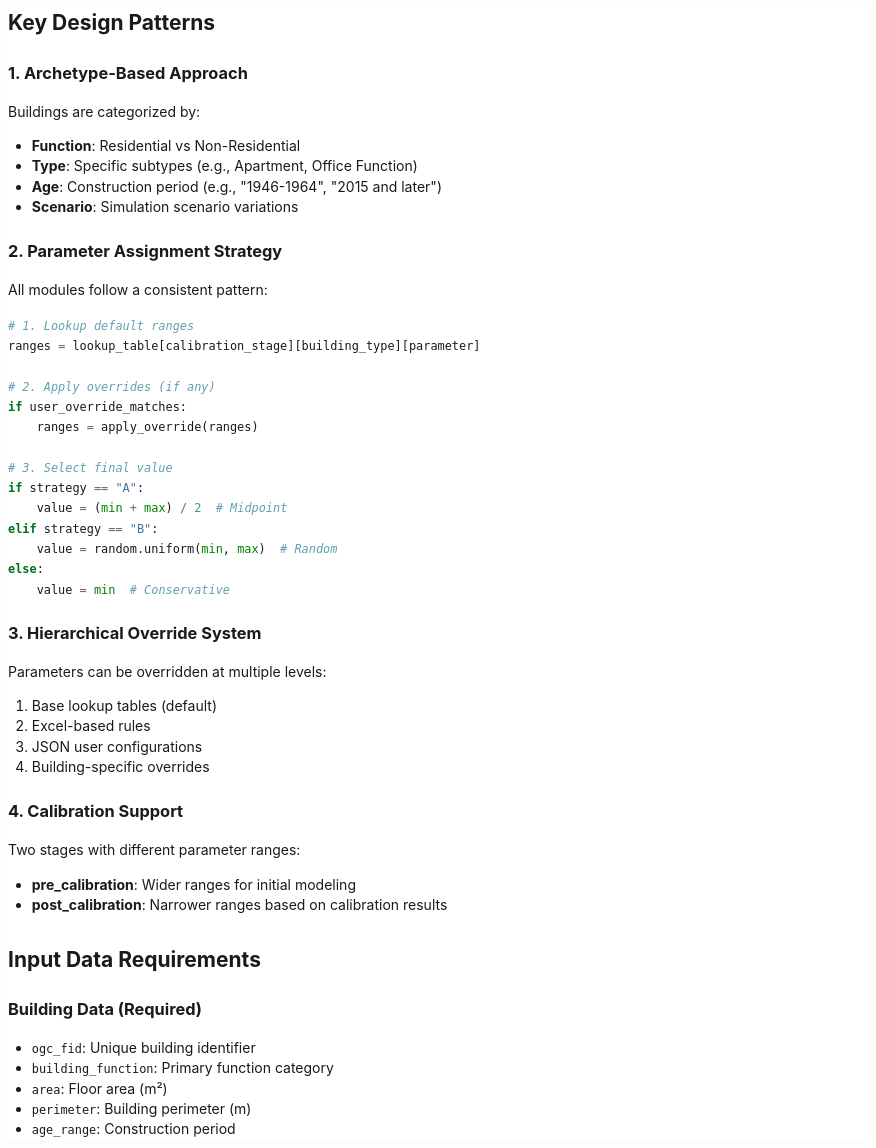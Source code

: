 ## Key Design Patterns

### 1. Archetype-Based Approach
Buildings are categorized by:
- **Function**: Residential vs Non-Residential
- **Type**: Specific subtypes (e.g., Apartment, Office Function)
- **Age**: Construction period (e.g., "1946-1964", "2015 and later")
- **Scenario**: Simulation scenario variations

### 2. Parameter Assignment Strategy
All modules follow a consistent pattern:
```python
# 1. Lookup default ranges
ranges = lookup_table[calibration_stage][building_type][parameter]

# 2. Apply overrides (if any)
if user_override_matches:
    ranges = apply_override(ranges)

# 3. Select final value
if strategy == "A":
    value = (min + max) / 2  # Midpoint
elif strategy == "B":
    value = random.uniform(min, max)  # Random
else:
    value = min  # Conservative
```

### 3. Hierarchical Override System
Parameters can be overridden at multiple levels:
1. Base lookup tables (default)
2. Excel-based rules
3. JSON user configurations
4. Building-specific overrides

### 4. Calibration Support
Two stages with different parameter ranges:
- **pre_calibration**: Wider ranges for initial modeling
- **post_calibration**: Narrower ranges based on calibration results

## Input Data Requirements

### Building Data (Required)
- `ogc_fid`: Unique building identifier
- `building_function`: Primary function category
- `area`: Floor area (m²)
- `perimeter`: Building perimeter (m)
- `age_range`: Construction period
